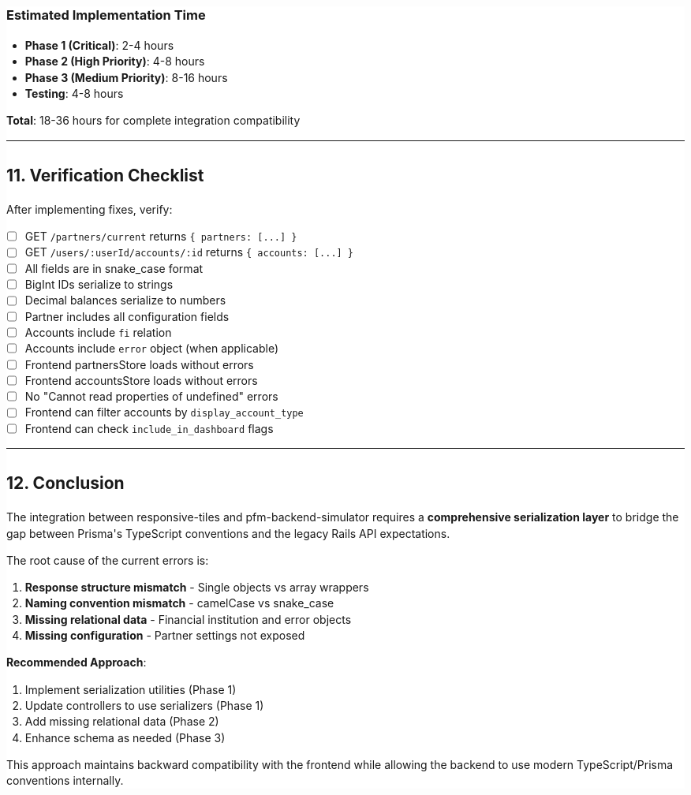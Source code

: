 ### Estimated Implementation Time

- **Phase 1 (Critical)**: 2-4 hours
- **Phase 2 (High Priority)**: 4-8 hours
- **Phase 3 (Medium Priority)**: 8-16 hours
- **Testing**: 4-8 hours

**Total**: 18-36 hours for complete integration compatibility

---

## 11. Verification Checklist

After implementing fixes, verify:

- [ ] GET `/partners/current` returns `{ partners: [...] }`
- [ ] GET `/users/:userId/accounts/:id` returns `{ accounts: [...] }`
- [ ] All fields are in snake_case format
- [ ] BigInt IDs serialize to strings
- [ ] Decimal balances serialize to numbers
- [ ] Partner includes all configuration fields
- [ ] Accounts include `fi` relation
- [ ] Accounts include `error` object (when applicable)
- [ ] Frontend partnersStore loads without errors
- [ ] Frontend accountsStore loads without errors
- [ ] No "Cannot read properties of undefined" errors
- [ ] Frontend can filter accounts by `display_account_type`
- [ ] Frontend can check `include_in_dashboard` flags

---

## 12. Conclusion

The integration between responsive-tiles and pfm-backend-simulator requires a **comprehensive serialization layer** to bridge the gap between Prisma's TypeScript conventions and the legacy Rails API expectations.

The root cause of the current errors is:
1. **Response structure mismatch** - Single objects vs array wrappers
2. **Naming convention mismatch** - camelCase vs snake_case
3. **Missing relational data** - Financial institution and error objects
4. **Missing configuration** - Partner settings not exposed

**Recommended Approach**:
1. Implement serialization utilities (Phase 1)
2. Update controllers to use serializers (Phase 1)
3. Add missing relational data (Phase 2)
4. Enhance schema as needed (Phase 3)

This approach maintains backward compatibility with the frontend while allowing the backend to use modern TypeScript/Prisma conventions internally.
